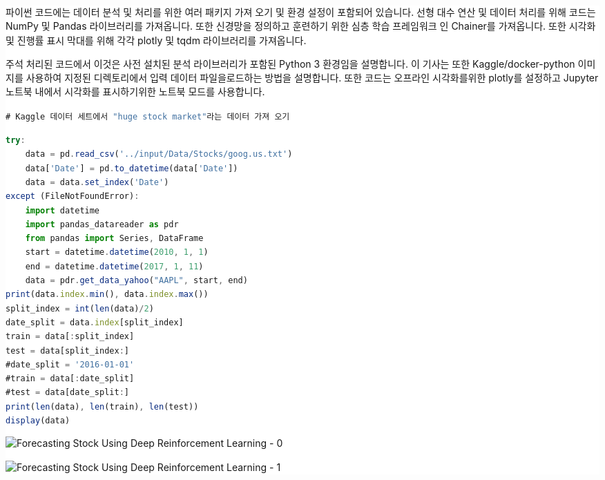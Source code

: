 <script>
     (adsbygoogle = window.adsbygoogle || []).push({});
</script>

파이썬 코드에는 데이터 분석 및 처리를 위한 여러 패키지 가져 오기 및 환경 설정이 포함되어 있습니다. 선형 대수 연산 및 데이터 처리를 위해 코드는 NumPy 및 Pandas 라이브러리를 가져옵니다. 또한 신경망을 정의하고 훈련하기 위한 심층 학습 프레임워크 인 Chainer를 가져옵니다. 또한 시각화 및 진행률 표시 막대를 위해 각각 plotly 및 tqdm 라이브러리를 가져옵니다.

주석 처리된 코드에서 이것은 사전 설치된 분석 라이브러리가 포함된 Python 3 환경임을 설명합니다. 이 기사는 또한 Kaggle/docker-python 이미지를 사용하여 지정된 디렉토리에서 입력 데이터 파일을로드하는 방법을 설명합니다. 또한 코드는 오프라인 시각화를위한 plotly를 설정하고 Jupyter 노트북 내에서 시각화를 표시하기위한 노트북 모드를 사용합니다.

```js
# Kaggle 데이터 세트에서 "huge stock market"라는 데이터 가져 오기
```

```js
try:
    data = pd.read_csv('../input/Data/Stocks/goog.us.txt')
    data['Date'] = pd.to_datetime(data['Date'])
    data = data.set_index('Date')
except (FileNotFoundError):
    import datetime
    import pandas_datareader as pdr
    from pandas import Series, DataFrame
    start = datetime.datetime(2010, 1, 1)
    end = datetime.datetime(2017, 1, 11)
    data = pdr.get_data_yahoo("AAPL", start, end)
print(data.index.min(), data.index.max())
split_index = int(len(data)/2)
date_split = data.index[split_index]
train = data[:split_index]
test = data[split_index:]
#date_split = '2016-01-01'
#train = data[:date_split]
#test = data[date_split:]
print(len(data), len(train), len(test))
display(data)
```



<ins class="adsbygoogle"
     style="display:block"
     data-ad-client="ca-pub-4877378276818686"
     data-ad-slot="1107185301"
     data-ad-format="auto"
     data-full-width-responsive="true"></ins>

<script>
     (adsbygoogle = window.adsbygoogle || []).push({});
</script>

![Forecasting Stock Using Deep Reinforcement Learning - 0](/assets/img/2024-06-19-ForecastingStockUsingDeepReinforcementLearning_0.png)

![Forecasting Stock Using Deep Reinforcement Learning - 1](/assets/img/2024-06-19-ForecastingStockUsingDeepReinforcementLearning_1.png)
